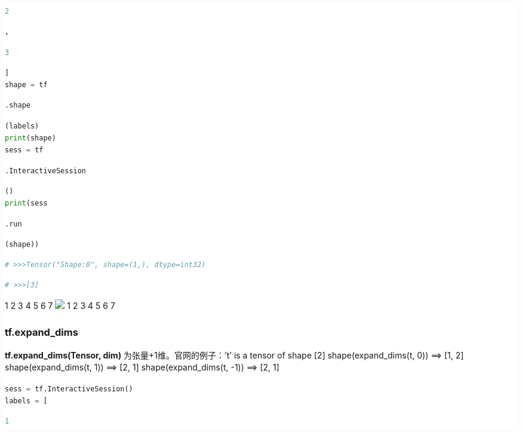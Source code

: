 ```python
2
```
```python
,
```
```python
3
```
```python
]
shape = tf
```
```python
.shape
```
```python
(labels)
print(shape)
sess = tf
```
```python
.InteractiveSession
```
```python
()
print(sess
```
```python
.run
```
```python
(shape))
```
```python
# >>>Tensor("Shape:0", shape=(1,), dtype=int32)
```
```python
# >>>[3]
```
1
2
3
4
5
6
7
![](http://static.blog.csdn.net/images/save_snippets.png)
1
2
3
4
5
6
7
### tf.expand_dims
**tf.expand_dims(Tensor, dim)**
为张量+1维。官网的例子：’t’ is a tensor of shape [2]
shape(expand_dims(t, 0)) ==> [1, 2]
shape(expand_dims(t, 1)) ==> [2, 1]
shape(expand_dims(t, -1)) ==> [2, 1]
```python
sess = tf.InteractiveSession()
labels = [
```
```python
1
```